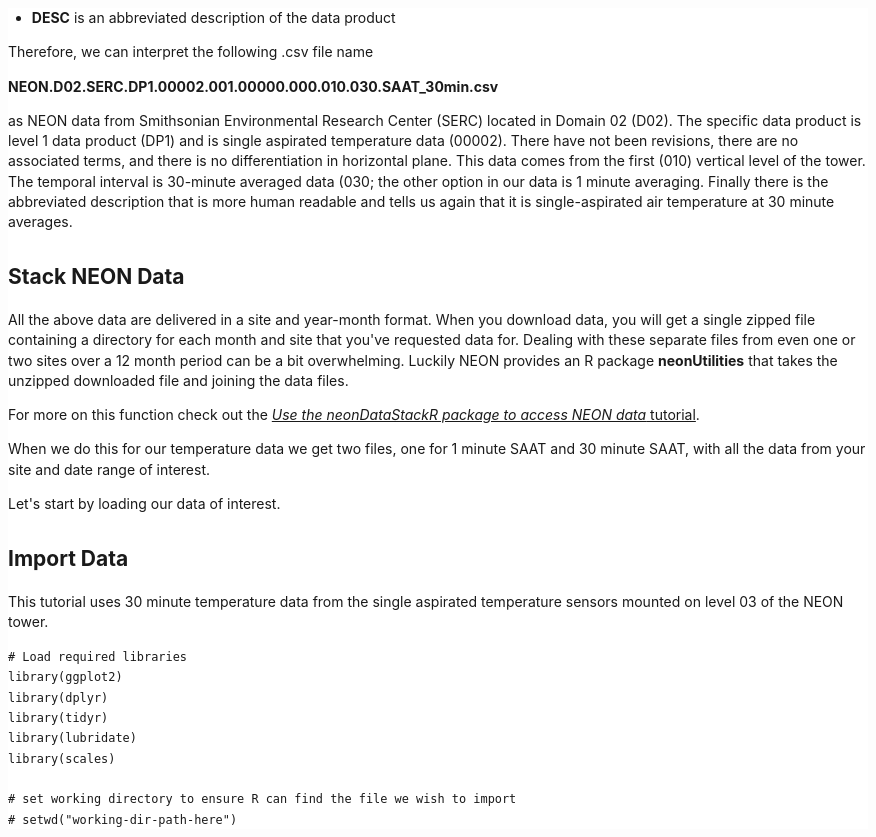 * **DESC** is an abbreviated description of the data product

Therefore, we can interpret the following .csv file name

**NEON.D02.SERC.DP1.00002.001.00000.000.010.030.SAAT_30min.csv**

as NEON data from Smithsonian Environmental Research Center (SERC) located in
Domain 02 (D02). The specific data product is level 1 data product (DP1) and is
single aspirated temperature data (00002). There have not been revisions, there
are no associated terms, and there is no differentiation in horizontal plane.
This data comes from the first (010) vertical level of the tower. The temporal
interval is 30-minute averaged data (030; the other option in our data is 1 minute
averaging. Finally there is the abbreviated description that is more human readable
and tells us again that it is single-aspirated air temperature at 30 minute averages.

## Stack NEON Data

All the above data are delivered in a site and year-month format. When you download data,
you will get a single zipped file containing a directory for each month and site that you've
requested data for. Dealing with these separate files from even one or two sites
over a 12 month period can be a bit overwhelming. Luckily NEON provides an R package
**neonUtilities** that takes the unzipped downloaded file and joining the data
files.

For more on this function check out the
<a href="{{ site.baseurl }}neonDataStackR" target="_blank"> *Use the neonDataStackR package to access NEON data* tutorial</a>.

When we do this for our temperature data we get two files, one for 1 minute SAAT
and 30 minute SAAT, with all the data from your site and date range of interest.

Let's start by loading our data of interest.

## Import Data

This tutorial uses 30 minute temperature data from the single aspirated
temperature sensors mounted on level 03 of the NEON tower.



    # Load required libraries
    library(ggplot2)
    library(dplyr)
    library(tidyr)
    library(lubridate)
    library(scales)

    # set working directory to ensure R can find the file we wish to import
    # setwd("working-dir-path-here")

